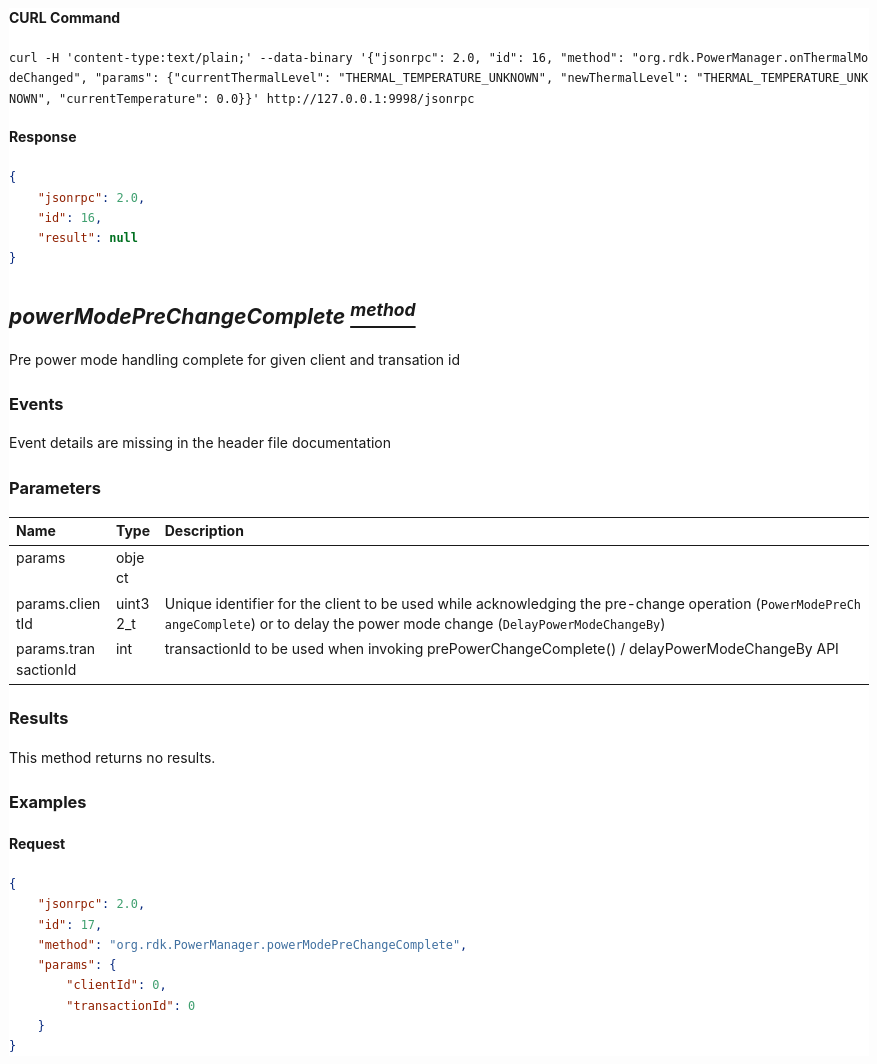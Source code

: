 
#### CURL Command

```curl
curl -H 'content-type:text/plain;' --data-binary '{"jsonrpc": 2.0, "id": 16, "method": "org.rdk.PowerManager.onThermalModeChanged", "params": {"currentThermalLevel": "THERMAL_TEMPERATURE_UNKNOWN", "newThermalLevel": "THERMAL_TEMPERATURE_UNKNOWN", "currentTemperature": 0.0}}' http://127.0.0.1:9998/jsonrpc
```


#### Response

```json
{
    "jsonrpc": 2.0,
    "id": 16,
    "result": null
}
```

<a id="method.powerModePreChangeComplete"></a>
## *powerModePreChangeComplete [<sup>method</sup>](#head.Methods)*

Pre power mode handling complete for given client and transation id

### Events
Event details are missing in the header file documentation 
### Parameters
| Name | Type | Description |
| :-------- | :-------- | :-------- |
| params | object |  |
| params.clientId | uint32_t | Unique identifier for the client to be used while acknowledging the pre-change operation (`PowerModePreChangeComplete`) or to delay the power mode change (`DelayPowerModeChangeBy`) |
| params.transactionId | int | transactionId to be used when invoking prePowerChangeComplete() / delayPowerModeChangeBy API |
### Results
This method returns no results.

### Examples


#### Request

```json
{
    "jsonrpc": 2.0,
    "id": 17,
    "method": "org.rdk.PowerManager.powerModePreChangeComplete",
    "params": {
        "clientId": 0,
        "transactionId": 0
    }
}
```
